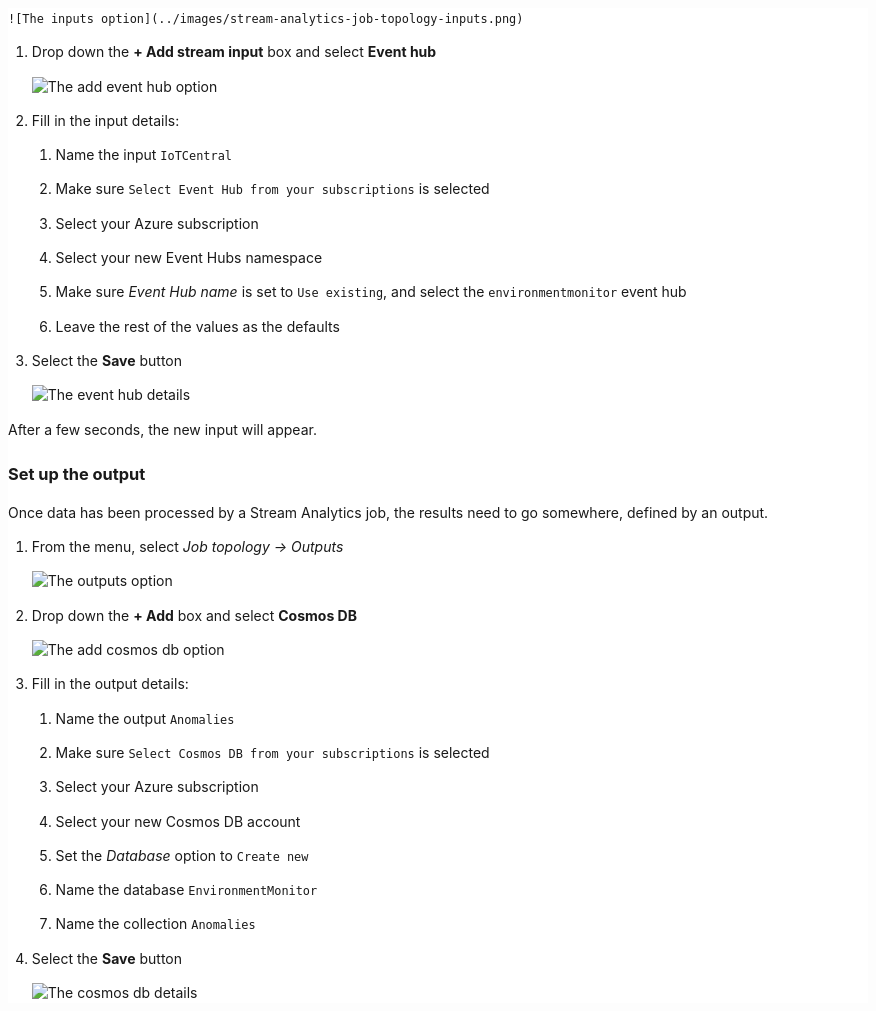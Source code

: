     ![The inputs option](../images/stream-analytics-job-topology-inputs.png)

1. Drop down the **+ Add stream input** box and select **Event hub**

    ![The add event hub option](../images/stream-analytics-inputs-add-event-hub.png)

1. Fill in the input details:

    1. Name the input `IoTCentral`

    1. Make sure `Select Event Hub from your subscriptions` is selected

    1. Select your Azure subscription

    1. Select your new Event Hubs namespace

    1. Make sure *Event Hub name* is set to `Use existing`, and select the `environmentmonitor` event hub

    1. Leave the rest of the values as the defaults

1. Select the **Save** button

    ![The event hub details](../images/stream-analytics-inputs-event-hub-details.png)

After a few seconds, the new input will appear.

### Set up the output

Once data has been processed by a Stream Analytics job, the results need to go somewhere, defined by an output.

1. From the menu, select *Job topology -> Outputs*

    ![The outputs option](../images/stream-analytics-job-topology-outputs.png)

1. Drop down the **+ Add** box and select **Cosmos DB**

    ![The add cosmos db option](../images/stream-analytics-outputs-add-cosmos-db.png)

1. Fill in the output details:

    1. Name the output `Anomalies`

    1. Make sure `Select Cosmos DB from your subscriptions` is selected

    1. Select your Azure subscription

    1. Select your new Cosmos DB account

    1. Set the *Database* option to `Create new`

    1. Name the database `EnvironmentMonitor`

    1. Name the collection `Anomalies`

1. Select the **Save** button

    ![The cosmos db details](../images/stream-analytics-outputs-cosmos-db-details.png)
